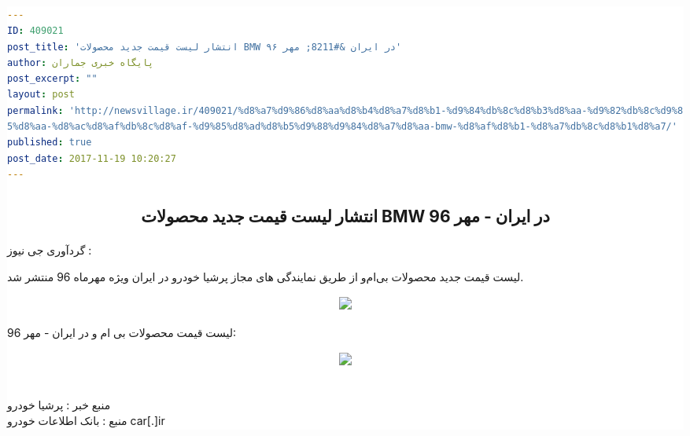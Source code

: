 ```yaml
---
ID: 409021
post_title: 'انتشار لیست قیمت جدید محصولات BMW در ایران &#8211; مهر ۹۶'
author: پایگاه خبری جماران
post_excerpt: ""
layout: post
permalink: 'http://newsvillage.ir/409021/%d8%a7%d9%86%d8%aa%d8%b4%d8%a7%d8%b1-%d9%84%db%8c%d8%b3%d8%aa-%d9%82%db%8c%d9%85%d8%aa-%d8%ac%d8%af%db%8c%d8%af-%d9%85%d8%ad%d8%b5%d9%88%d9%84%d8%a7%d8%aa-bmw-%d8%af%d8%b1-%d8%a7%db%8c%d8%b1%d8%a7/'
published: true
post_date: 2017-11-19 10:20:27
---
```

<div class="desc">
      		<h2 align="center">&#1575;&#1606;&#1578;&#1588;&#1575;&#1585; &#1604;&#1740;&#1587;&#1578; &#1602;&#1740;&#1605;&#1578; &#1580;&#1583;&#1740;&#1583; &#1605;&#1581;&#1589;&#1608;&#1604;&#1575;&#1578; BMW &#1583;&#1585; &#1575;&#1740;&#1585;&#1575;&#1606; - &#1605;&#1607;&#1585; 96</h2> <span class="">
	&#1711;&#1585;&#1583;&#1570;&#1608;&#1585;&#1740;  &#1580;&#1740; &#1606;&#1740;&#1608;&#1586; : &#8234; <p style="line-height: 20px; text-align: justify;">
&#1604;&#1740;&#1587;&#1578; &#1602;&#1740;&#1605;&#1578; &#1580;&#1583;&#1740;&#1583; &#1605;&#1581;&#1589;&#1608;&#1604;&#1575;&#1578; &#1576;&#1740;&zwnj;&#1575;&#1605;&zwnj;&#1608; &#1575;&#1586; &#1591;&#1585;&#1740;&#1602; &#1606;&#1605;&#1575;&#1740;&#1606;&#1583;&#1711;&#1740; &#1607;&#1575;&#1740; &#1605;&#1580;&#1575;&#1586; &#1662;&#1585;&#1588;&#1740;&#1575; &#1582;&#1608;&#1583;&#1585;&#1608; &#1583;&#1585; &#1575;&#1740;&#1585;&#1575;&#1606; &#1608;&#1740;&#1688;&#1607; &#1605;&#1607;&#1585;&#1605;&#1575;&#1607; 96 &#1605;&#1606;&#1578;&#1588;&#1585; &#1588;&#1583;.
</p>
<p style="text-align:center; margin:15px 0px;">
<img border="0" width="100%" src="http://car3.upload.ir/News/042/4238-Release-new-price-list-BMW-products-Iran-7-96/1.jpg" alt="  "></p>

&#1604;&#1740;&#1587;&#1578; &#1602;&#1740;&#1605;&#1578; &#1605;&#1581;&#1589;&#1608;&#1604;&#1575;&#1578; &#1576;&#1740; &#1575;&#1605; &#1608; &#1583;&#1585; &#1575;&#1740;&#1585;&#1575;&#1606; - &#1605;&#1607;&#1585; 96:

<p style="text-align:center; margin:15px 0px;">
<img border="0" width="100%" src="http://car3.upload.ir/News/042/4238-Release-new-price-list-BMW-products-Iran-7-96/2.png" alt="  "></p>
<br> &#1605;&#1606;&#1576;&#1593; &#1582;&#1576;&#1585; : &#1662;&#1585;&#1588;&#1740;&#1575; &#1582;&#1608;&#1583;&#1585;&#1608; &#8236;</span>
                <div class="dl-link"> 			
		    &#1605;&#1606;&#1576;&#1593; &#8235;:&#8236; &#1576;&#1575;&#1606;&#1705; &#1575;&#1591;&#1604;&#1575;&#1593;&#1575;&#1578; &#1582;&#1608;&#1583;&#1585;&#1608; car[.]ir
                </div> 
            </div>
<div style="display:none;">
<h1>انتشار لیست قیمت جدید محصولات BMW در ایران - مهر 96</h1>
<a href="http://jnews.jamaran.ir/news/id/2529352">/*لینک منبع*/</a>
نقل شده از ربات جمع آوری محتوی جی نیوز (جماران)به نقل از پایگاه خبری ذکر شده

*****
کاربران گرامی وب سایت دهکده خبر
محتوی موجود در این صفحه نسخه ای کپی شده از محتوی اصلی می باشد که توسط رباتهای خبرخوان جمع آوری گردیده است .کلیه حقوق این محتوی مربوط به سایت مرجع می باشد و دهکده خبر هیچگونه مسئولیتی در قبال صحت این محتوی ندارد.
جهت مراجه به پایگاه خبری اصلی ، نام منبع را در انتهای محتوی قرار داده ایم .
*****
با تشکر از شما بازدید کننده گرامی
وبسایت خبری دهکده خبر
</div>